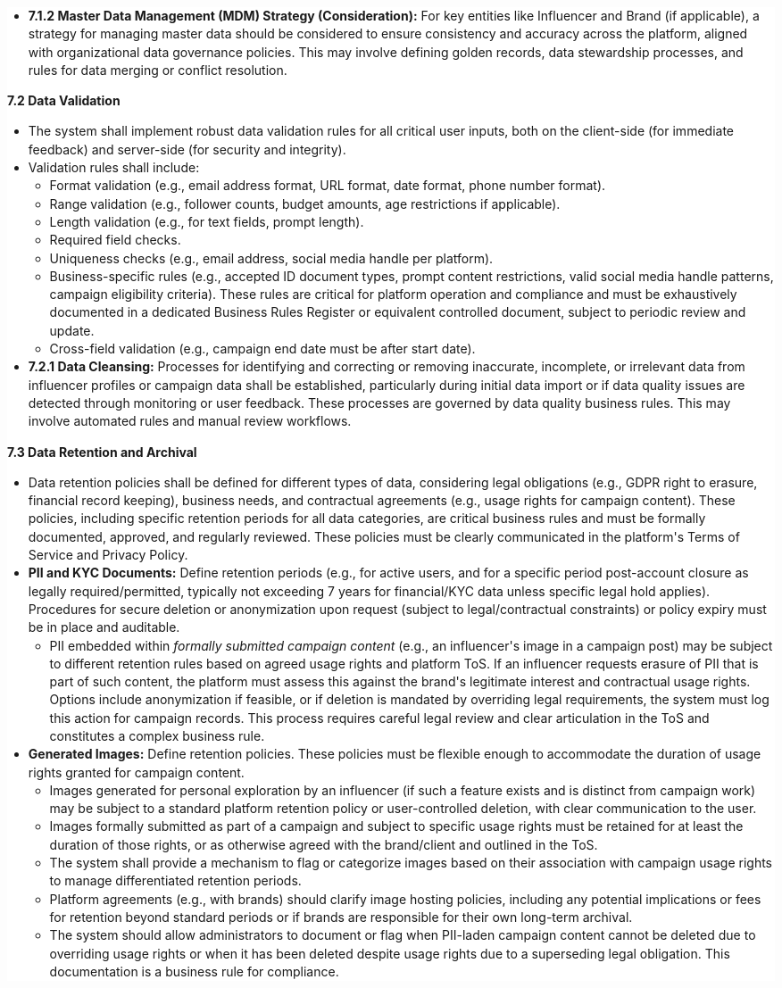 *   **7.1.2 Master Data Management (MDM) Strategy (Consideration):** For key entities like Influencer and Brand (if applicable), a strategy for managing master data should be considered to ensure consistency and accuracy across the platform, aligned with organizational data governance policies. This may involve defining golden records, data stewardship processes, and rules for data merging or conflict resolution.

**7.2 Data Validation**
*   The system shall implement robust data validation rules for all critical user inputs, both on the client-side (for immediate feedback) and server-side (for security and integrity).
*   Validation rules shall include:
    *   Format validation (e.g., email address format, URL format, date format, phone number format).
    *   Range validation (e.g., follower counts, budget amounts, age restrictions if applicable).
    *   Length validation (e.g., for text fields, prompt length).
    *   Required field checks.
    *   Uniqueness checks (e.g., email address, social media handle per platform).
    *   Business-specific rules (e.g., accepted ID document types, prompt content restrictions, valid social media handle patterns, campaign eligibility criteria). These rules are critical for platform operation and compliance and must be exhaustively documented in a dedicated Business Rules Register or equivalent controlled document, subject to periodic review and update.
    *   Cross-field validation (e.g., campaign end date must be after start date).
*   **7.2.1 Data Cleansing:** Processes for identifying and correcting or removing inaccurate, incomplete, or irrelevant data from influencer profiles or campaign data shall be established, particularly during initial data import or if data quality issues are detected through monitoring or user feedback. These processes are governed by data quality business rules. This may involve automated rules and manual review workflows.

**7.3 Data Retention and Archival**
*   Data retention policies shall be defined for different types of data, considering legal obligations (e.g., GDPR right to erasure, financial record keeping), business needs, and contractual agreements (e.g., usage rights for campaign content). These policies, including specific retention periods for all data categories, are critical business rules and must be formally documented, approved, and regularly reviewed. These policies must be clearly communicated in the platform's Terms of Service and Privacy Policy.
*   **PII and KYC Documents:** Define retention periods (e.g., for active users, and for a specific period post-account closure as legally required/permitted, typically not exceeding 7 years for financial/KYC data unless specific legal hold applies). Procedures for secure deletion or anonymization upon request (subject to legal/contractual constraints) or policy expiry must be in place and auditable.
    *   PII embedded within *formally submitted campaign content* (e.g., an influencer's image in a campaign post) may be subject to different retention rules based on agreed usage rights and platform ToS. If an influencer requests erasure of PII that is part of such content, the platform must assess this against the brand's legitimate interest and contractual usage rights. Options include anonymization if feasible, or if deletion is mandated by overriding legal requirements, the system must log this action for campaign records. This process requires careful legal review and clear articulation in the ToS and constitutes a complex business rule.
*   **Generated Images:** Define retention policies. These policies must be flexible enough to accommodate the duration of usage rights granted for campaign content.
    *   Images generated for personal exploration by an influencer (if such a feature exists and is distinct from campaign work) may be subject to a standard platform retention policy or user-controlled deletion, with clear communication to the user.
    *   Images formally submitted as part of a campaign and subject to specific usage rights must be retained for at least the duration of those rights, or as otherwise agreed with the brand/client and outlined in the ToS.
    *   The system shall provide a mechanism to flag or categorize images based on their association with campaign usage rights to manage differentiated retention periods.
    *   Platform agreements (e.g., with brands) should clarify image hosting policies, including any potential implications or fees for retention beyond standard periods or if brands are responsible for their own long-term archival.
    *   The system should allow administrators to document or flag when PII-laden campaign content cannot be deleted due to overriding usage rights or when it has been deleted despite usage rights due to a superseding legal obligation. This documentation is a business rule for compliance.